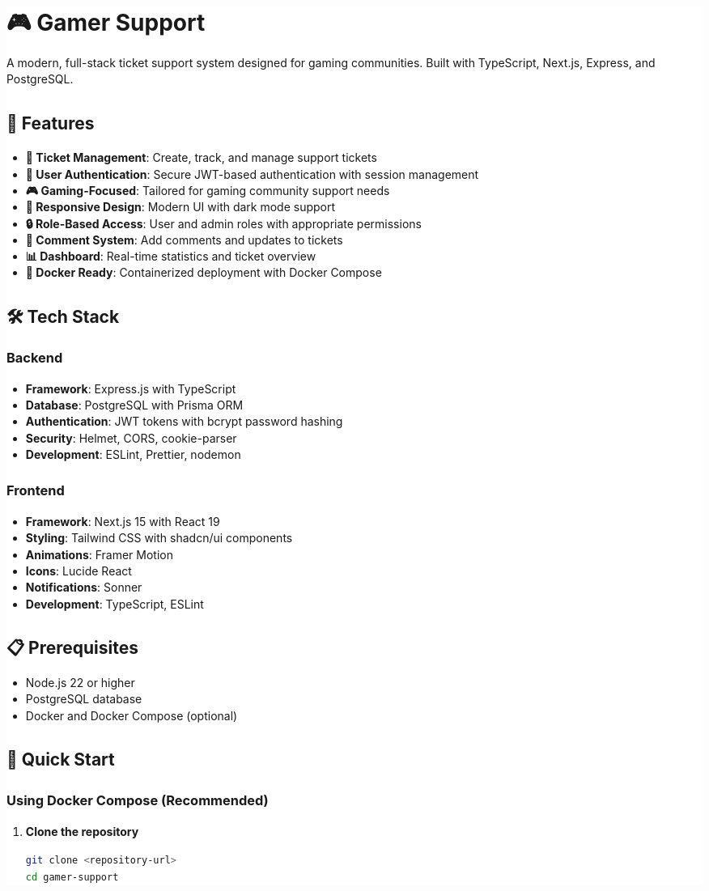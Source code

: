 # 🎮 Gamer Support

A modern, full-stack ticket support system designed for gaming communities. Built with TypeScript, Next.js, Express, and PostgreSQL.

## 🚀 Features

- **🎯 Ticket Management**: Create, track, and manage support tickets
- **👥 User Authentication**: Secure JWT-based authentication with session management
- **🎮 Gaming-Focused**: Tailored for gaming community support needs
- **📱 Responsive Design**: Modern UI with dark mode support
- **🔒 Role-Based Access**: User and admin roles with appropriate permissions
- **💬 Comment System**: Add comments and updates to tickets
- **📊 Dashboard**: Real-time statistics and ticket overview
- **🐳 Docker Ready**: Containerized deployment with Docker Compose

## 🛠️ Tech Stack

### Backend

- **Framework**: Express.js with TypeScript
- **Database**: PostgreSQL with Prisma ORM
- **Authentication**: JWT tokens with bcrypt password hashing
- **Security**: Helmet, CORS, cookie-parser
- **Development**: ESLint, Prettier, nodemon

### Frontend

- **Framework**: Next.js 15 with React 19
- **Styling**: Tailwind CSS with shadcn/ui components
- **Animations**: Framer Motion
- **Icons**: Lucide React
- **Notifications**: Sonner
- **Development**: TypeScript, ESLint

## 📋 Prerequisites

- Node.js 22 or higher
- PostgreSQL database
- Docker and Docker Compose (optional)

## 🚀 Quick Start

### Using Docker Compose (Recommended)

1. **Clone the repository**

   ```bash
   git clone <repository-url>
   cd gamer-support
   ```
